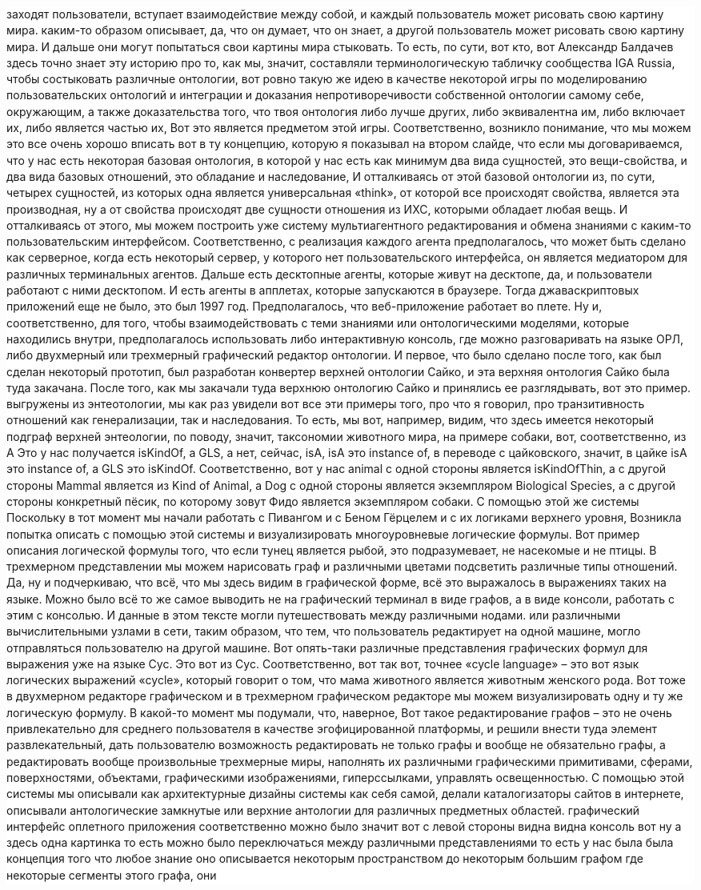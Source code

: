 заходят пользователи, вступает взаимодействие между собой, и каждый пользователь может рисовать свою картину мира. каким-то образом описывает, да, что он думает, что он знает, а другой пользователь может рисовать свою картину мира. И дальше они могут попытаться свои картины мира стыковать. То есть, по сути, вот кто, вот Александр Балдачев здесь точно знает эту историю про то, как мы, значит, составляли терминологическую табличку сообщества IGA Russia, чтобы состыковать различные онтологии, вот ровно такую же идею в качестве некоторой игры по моделированию пользовательских онтологий и интеграции и доказания непротиворечивости собственной онтологии самому себе, окружающим, а также доказательства того, что твоя онтология либо лучше других, либо эквивалентна им, либо включает их, либо является частью их, Вот это является предметом этой игры. Соответственно, возникло понимание, что мы можем это все очень хорошо вписать вот в ту концепцию, которую я показывал на втором слайде, что если мы договариваемся, что у нас есть некоторая базовая онтология, в которой у нас есть как минимум два вида сущностей, это вещи-свойства, и два вида базовых отношений, это обладание и наследование, И отталкиваясь от этой базовой онтологии из, по сути, четырех сущностей, из которых одна является универсальная «think», от которой все происходят свойства, является эта производная, ну а от свойства происходят две сущности отношения из ИХС, которыми обладает любая вещь. И отталкиваясь от этого, мы можем построить уже систему мультиагентного редактирования и обмена знаниями с каким-то пользовательским интерфейсом. Соответственно, с реализация каждого агента предполагалось, что может быть сделано как серверное, когда есть некоторый сервер, у которого нет пользовательского интерфейса, он является медиатором для различных терминальных агентов. Дальше есть десктопные агенты, которые живут на десктопе, да, и пользователи работают с ними десктопом. И есть агенты в апплетах, которые запускаются в браузере. Тогда джаваскриптовых приложений еще не было, это был 1997 год. Предполагалось, что веб-приложение работает во плете. Ну и, соответственно, для того, чтобы взаимодействовать с теми знаниями или онтологическими моделями, которые находились внутри, предполагалось использовать либо интерактивную консоль, где можно разговаривать на языке ОРЛ, либо двухмерный или трехмерный графический редактор онтологии. И первое, что было сделано после того, как был сделан некоторый прототип, был разработан конвертер верхней онтологии Сайко, и эта верхняя онтология Сайко была туда закачана. После того, как мы закачали туда верхнюю онтологию Сайко и принялись ее разглядывать, вот это пример. выгружены из энтеотологии, мы как раз увидели вот все эти примеры того, про что я говорил, про транзитивность отношений как генерализации, так и наследования. То есть, мы вот, например, видим, что здесь имеется некоторый подграф верхней энтеологии, по поводу, значит, таксономии животного мира, на примере собаки, вот, соответственно, из А Это у нас получается isKindOf, а GLS, а нет, сейчас, isA, isA это instance of, в переводе с цайковского, значит, в цайке isA это instance of, а GLS это isKindOf. Соответственно, вот у нас animal с одной стороны является isKindOfThin, а с другой стороны Mammal является из Kind of Animal, а Dog с одной стороны является экземпляром Biological Species, а с другой стороны конкретный пёсик, по которому зовут Фидо является экземпляром собаки. С помощью этой же системы Поскольку в тот момент мы начали работать с Пивангом и с Беном Гёрцелем и с их логиками верхнего уровня, Возникла попытка описать с помощью этой системы и визуализировать многоуровневые логические формулы. Вот пример описания логической формулы того, что если тунец является рыбой, это подразумевает, не насекомые и не птицы. В трехмерном представлении мы можем нарисовать граф и различными цветами подсветить различные типы отношений. Да, ну и подчеркиваю, что всё, что мы здесь видим в графической форме, всё это выражалось в выражениях таких на языке. Можно было всё то же самое выводить не на графический терминал в виде графов, а в виде консоли, работать с этим с консолью. И данные в этом тексте могли путешествовать между различными нодами. или различными вычислительными узлами в сети, таким образом, что тем, что пользователь редактирует на одной машине, могло отправляться пользователю на другой машине. Вот опять-таки различные представления графических формул для выражения уже на языке Cyc. Это вот из Cyc. Соответственно, вот так вот, точнее «cycle language» – это вот язык логических выражений «cycle», который говорит о том, что мама животного является животным женского рода. Вот тоже в двухмерном редакторе графическом и в трехмерном графическом редакторе мы можем визуализировать одну и ту же логическую формулу. В какой-то момент мы подумали, что, наверное, Вот такое редактирование графов – это не очень привлекательно для среднего пользователя в качестве эгофицированной платформы, и решили внести туда элемент развлекательный, дать пользователю возможность редактировать не только графы и вообще не обязательно графы, а редактировать вообще произвольные трехмерные миры, наполнять их различными графическими примитивами, сферами, поверхностями, объектами, графическими изображениями, гиперссылками, управлять освещенностью. С помощью этой системы мы описывали как архитектурные дизайны системы как себя самой, делали каталогизаторы сайтов в интернете, описывали антологические замкнутые или верхние антологии для различных предметных областей. графический интерфейс оплетного приложения соответственно можно было значит вот с левой стороны видна видна консоль вот ну а здесь одна картинка то есть можно было переключаться между различными представлениями то есть у нас была была концепция того что любое знание оно описывается некоторым пространством до некоторым большим графом где некоторые сегменты этого графа, они
